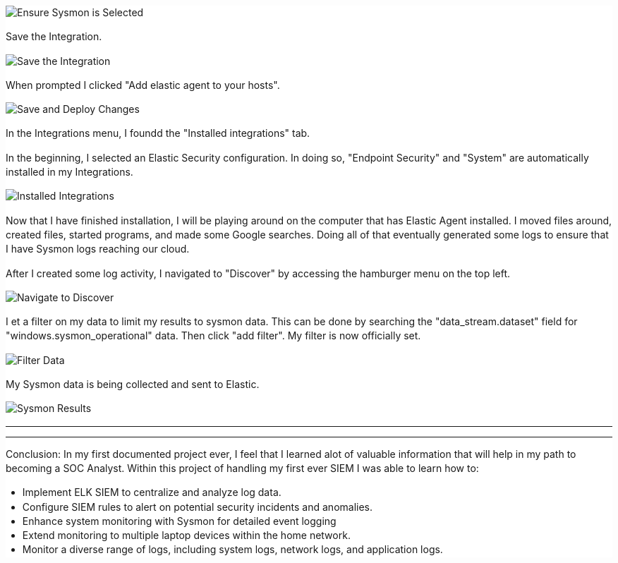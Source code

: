
![Ensure Sysmon is Selected](https://imgur.com/syzpXwQ.png)

Save the Integration.


![Save the Integration](https://imgur.com/OsjCMkF.png)


When prompted I clicked "Add elastic agent to your hosts".


![Save and Deploy Changes](https://imgur.com/Jd12G0p.png)


In the Integrations menu, I foundd the "Installed integrations" tab.

In the beginning, I selected an Elastic Security configuration. In doing so, "Endpoint Security" and "System" are automatically installed in my Integrations.


![Installed Integrations](https://imgur.com/RkOpEtT.png)

Now that I have finished installation, I will be playing around on the computer that has Elastic Agent installed.  I moved files around, created files, started programs, and made some Google searches.  Doing all of that eventually generated some logs to ensure that I have Sysmon logs reaching our cloud.

After I created some log activity, I navigated to "Discover" by accessing the hamburger menu on the top left.


![Navigate to Discover](https://imgur.com/S1nYHJg.png)


I et a filter on my data to limit my results to sysmon data.  This can be done by searching the "data_stream.dataset" field for "windows.sysmon_operational" data. Then click "add filter". My filter is now officially set.


![Filter Data](https://imgur.com/Ael3zta.png)


My Sysmon data is being collected and sent to Elastic.


![Sysmon Results](https://imgur.com/x6SO99A.png)

---
---
Conclusion:
In my first documented project ever, I feel that I learned alot of valuable information that will help in my path to becoming a SOC Analyst. Within this project of handling my first ever SIEM I was able to learn how to:

* Implement ELK SIEM to centralize and analyze log data.
* Configure SIEM rules to alert on potential security incidents and anomalies.
* Enhance system monitoring with Sysmon for detailed event logging
* Extend monitoring to multiple laptop devices within the home network.
* Monitor a diverse range of logs, including system logs, network logs, and application logs.
